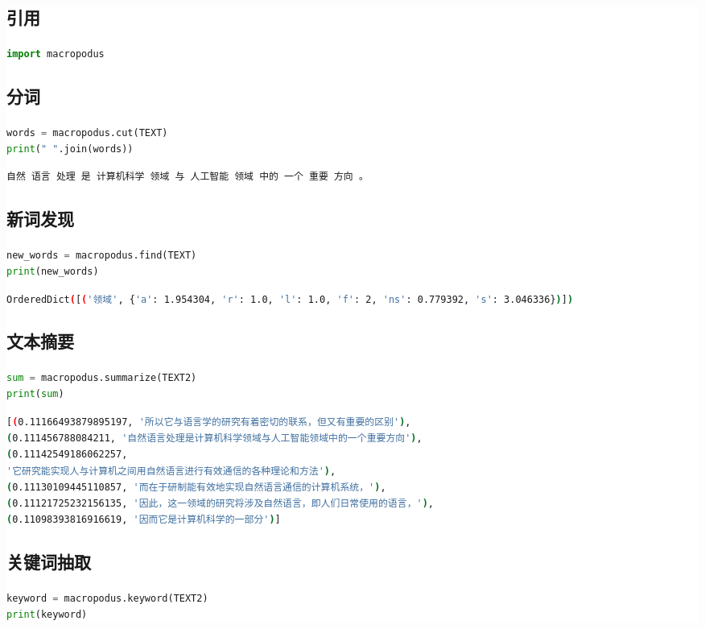 

## 引用

```python
import macropodus
```



## 分词

```python
words = macropodus.cut(TEXT)
print(" ".join(words))
```

```bash
自然 语言 处理 是 计算机科学 领域 与 人工智能 领域 中的 一个 重要 方向 。
```



## 新词发现

```python
new_words = macropodus.find(TEXT)
print(new_words)
```

```bash
OrderedDict([('领域', {'a': 1.954304, 'r': 1.0, 'l': 1.0, 'f': 2, 'ns': 0.779392, 's': 3.046336})])
```



## 文本摘要

```python
sum = macropodus.summarize(TEXT2)
print(sum)
```

```bash
[(0.11166493879895197, '所以它与语言学的研究有着密切的联系，但又有重要的区别'), 
(0.111456788084211, '自然语言处理是计算机科学领域与人工智能领域中的一个重要方向'), 
(0.11142549186062257, 
'它研究能实现人与计算机之间用自然语言进行有效通信的各种理论和方法'), 
(0.11130109445110857, '而在于研制能有效地实现自然语言通信的计算机系统，'), 
(0.11121725232156135, '因此，这一领域的研究将涉及自然语言，即人们日常使用的语言，'), 
(0.11098393816916619, '因而它是计算机科学的一部分')]
```



## 关键词抽取


```python
keyword = macropodus.keyword(TEXT2)
print(keyword)
```
